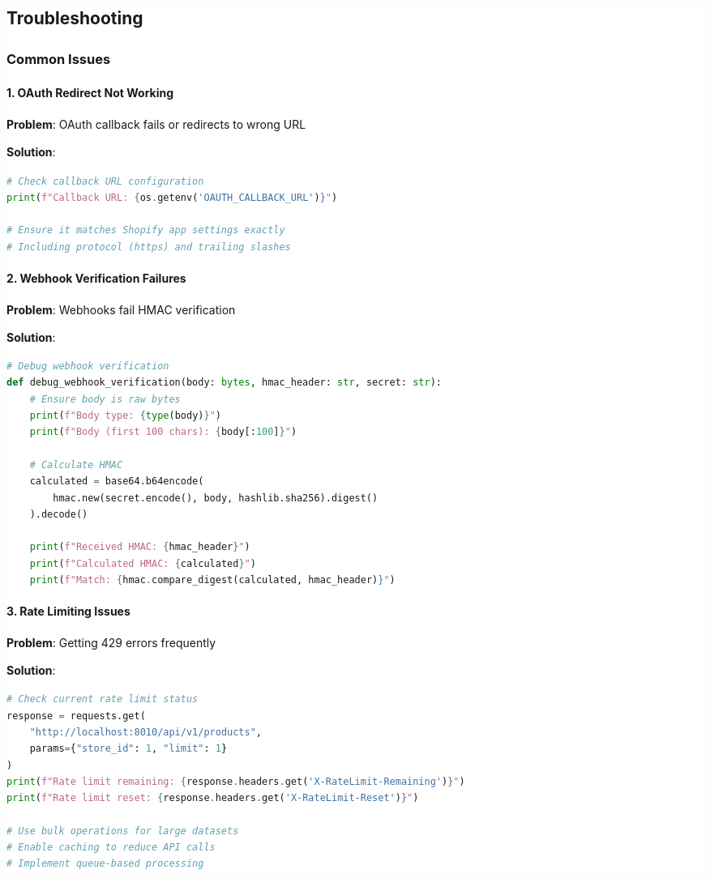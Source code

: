 ## Troubleshooting

### Common Issues

#### 1. OAuth Redirect Not Working

**Problem**: OAuth callback fails or redirects to wrong URL

**Solution**:
```python
# Check callback URL configuration
print(f"Callback URL: {os.getenv('OAUTH_CALLBACK_URL')}")

# Ensure it matches Shopify app settings exactly
# Including protocol (https) and trailing slashes
```

#### 2. Webhook Verification Failures

**Problem**: Webhooks fail HMAC verification

**Solution**:
```python
# Debug webhook verification
def debug_webhook_verification(body: bytes, hmac_header: str, secret: str):
    # Ensure body is raw bytes
    print(f"Body type: {type(body)}")
    print(f"Body (first 100 chars): {body[:100]}")
    
    # Calculate HMAC
    calculated = base64.b64encode(
        hmac.new(secret.encode(), body, hashlib.sha256).digest()
    ).decode()
    
    print(f"Received HMAC: {hmac_header}")
    print(f"Calculated HMAC: {calculated}")
    print(f"Match: {hmac.compare_digest(calculated, hmac_header)}")
```

#### 3. Rate Limiting Issues

**Problem**: Getting 429 errors frequently

**Solution**:
```python
# Check current rate limit status
response = requests.get(
    "http://localhost:8010/api/v1/products",
    params={"store_id": 1, "limit": 1}
)
print(f"Rate limit remaining: {response.headers.get('X-RateLimit-Remaining')}")
print(f"Rate limit reset: {response.headers.get('X-RateLimit-Reset')}")

# Use bulk operations for large datasets
# Enable caching to reduce API calls
# Implement queue-based processing
```
